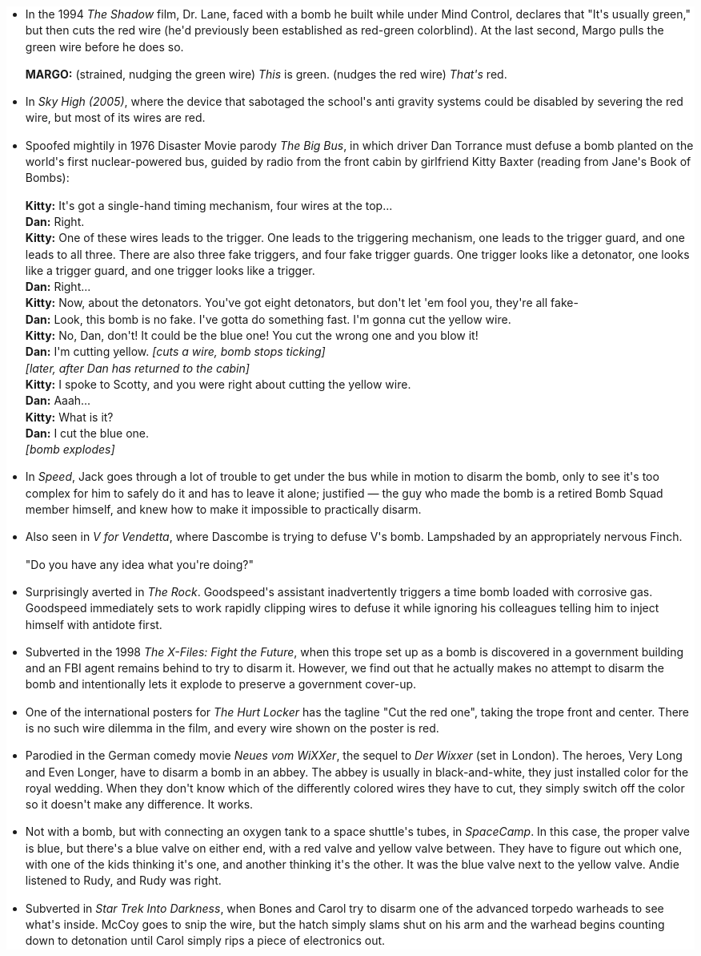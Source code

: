 -   In the 1994 _The Shadow_ film, Dr. Lane, faced with a bomb he built while under Mind Control, declares that "It's usually green," but then cuts the red wire (he'd previously been established as red-green colorblind). At the last second, Margo pulls the green wire before he does so.
    
    **MARGO:** (strained, nudging the green wire) _This_ is green. (nudges the red wire) _That's_ red.
    
-   In _Sky High (2005)_, where the device that sabotaged the school's anti gravity systems could be disabled by severing the red wire, but most of its wires are red.
-   Spoofed mightily in 1976 Disaster Movie parody _The Big Bus_, in which driver Dan Torrance must defuse a bomb planted on the world's first nuclear-powered bus, guided by radio from the front cabin by girlfriend Kitty Baxter (reading from Jane's Book of Bombs):
    
    **Kitty:** It's got a single-hand timing mechanism, four wires at the top...  
    **Dan:** Right.  
    **Kitty:** One of these wires leads to the trigger. One leads to the triggering mechanism, one leads to the trigger guard, and one leads to all three. There are also three fake triggers, and four fake trigger guards. One trigger looks like a detonator, one looks like a trigger guard, and one trigger looks like a trigger.  
    **Dan:** Right...  
    **Kitty:** Now, about the detonators. You've got eight detonators, but don't let 'em fool you, they're all fake-  
    **Dan:** Look, this bomb is no fake. I've gotta do something fast. I'm gonna cut the yellow wire.  
    **Kitty:** No, Dan, don't! It could be the blue one! You cut the wrong one and you blow it!  
    **Dan:** I'm cutting yellow. _\[cuts a wire, bomb stops ticking\]_  
    _\[later, after Dan has returned to the cabin\]_  
    **Kitty:** I spoke to Scotty, and you were right about cutting the yellow wire.  
    **Dan:** Aaah...  
    **Kitty:** What is it?  
    **Dan:** I cut the blue one.  
    _\[bomb explodes\]_
    
-   In _Speed_, Jack goes through a lot of trouble to get under the bus while in motion to disarm the bomb, only to see it's too complex for him to safely do it and has to leave it alone; justified — the guy who made the bomb is a retired Bomb Squad member himself, and knew how to make it impossible to practically disarm.
-   Also seen in _V for Vendetta_, where Dascombe is trying to defuse V's bomb. Lampshaded by an appropriately nervous Finch.
    
    "Do you have any idea what you're doing?"
    
-   Surprisingly averted in _The Rock_. Goodspeed's assistant inadvertently triggers a time bomb loaded with corrosive gas. Goodspeed immediately sets to work rapidly clipping wires to defuse it while ignoring his colleagues telling him to inject himself with antidote first.
-   Subverted in the 1998 _The X-Files: Fight the Future_, when this trope set up as a bomb is discovered in a government building and an FBI agent remains behind to try to disarm it. However, we find out that he actually makes no attempt to disarm the bomb and intentionally lets it explode to preserve a government cover-up.
-   One of the international posters for _The Hurt Locker_ has the tagline "Cut the red one", taking the trope front and center. There is no such wire dilemma in the film, and every wire shown on the poster is red.
-   Parodied in the German comedy movie _Neues vom WiXXer_, the sequel to _Der Wixxer_ (set in London). The heroes, Very Long and Even Longer, have to disarm a bomb in an abbey. The abbey is usually in black-and-white, they just installed color for the royal wedding. When they don't know which of the differently colored wires they have to cut, they simply switch off the color so it doesn't make any difference. It works.
-   Not with a bomb, but with connecting an oxygen tank to a space shuttle's tubes, in _SpaceCamp_. In this case, the proper valve is blue, but there's a blue valve on either end, with a red valve and yellow valve between. They have to figure out which one, with one of the kids thinking it's one, and another thinking it's the other. It was the blue valve next to the yellow valve. Andie listened to Rudy, and Rudy was right.
-   Subverted in _Star Trek Into Darkness_, when Bones and Carol try to disarm one of the advanced torpedo warheads to see what's inside. McCoy goes to snip the wire, but the hatch simply slams shut on his arm and the warhead begins counting down to detonation until Carol simply rips a piece of electronics out.